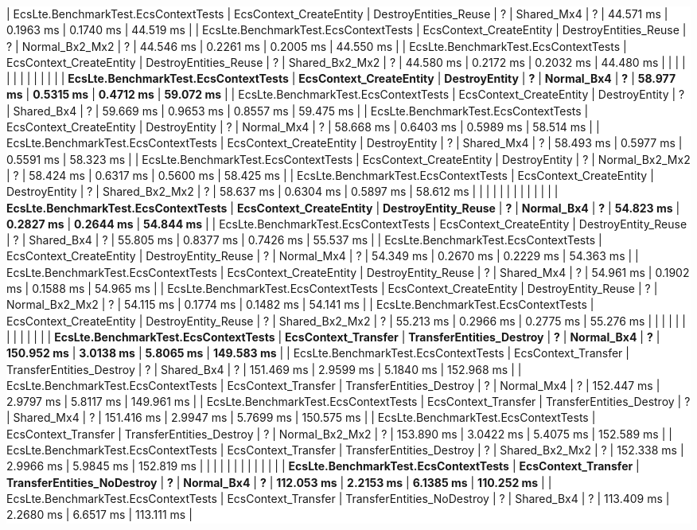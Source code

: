|  EcsLte.BenchmarkTest.EcsContextTests |    EcsContext_CreateEntity |             DestroyEntities_Reuse |           ? |     Shared_Mx4 |                   ? |    44.571 ms |  0.1963 ms |  0.1740 ms |    44.519 ms |
|  EcsLte.BenchmarkTest.EcsContextTests |    EcsContext_CreateEntity |             DestroyEntities_Reuse |           ? | Normal_Bx2_Mx2 |                   ? |    44.546 ms |  0.2261 ms |  0.2005 ms |    44.550 ms |
|  EcsLte.BenchmarkTest.EcsContextTests |    EcsContext_CreateEntity |             DestroyEntities_Reuse |           ? | Shared_Bx2_Mx2 |                   ? |    44.580 ms |  0.2172 ms |  0.2032 ms |    44.480 ms |
|                                       |                            |                                   |             |                |                     |              |            |            |              |
|  **EcsLte.BenchmarkTest.EcsContextTests** |    **EcsContext_CreateEntity** |                     **DestroyEntity** |           **?** |     **Normal_Bx4** |                   **?** |    **58.977 ms** |  **0.5315 ms** |  **0.4712 ms** |    **59.072 ms** |
|  EcsLte.BenchmarkTest.EcsContextTests |    EcsContext_CreateEntity |                     DestroyEntity |           ? |     Shared_Bx4 |                   ? |    59.669 ms |  0.9653 ms |  0.8557 ms |    59.475 ms |
|  EcsLte.BenchmarkTest.EcsContextTests |    EcsContext_CreateEntity |                     DestroyEntity |           ? |     Normal_Mx4 |                   ? |    58.668 ms |  0.6403 ms |  0.5989 ms |    58.514 ms |
|  EcsLte.BenchmarkTest.EcsContextTests |    EcsContext_CreateEntity |                     DestroyEntity |           ? |     Shared_Mx4 |                   ? |    58.493 ms |  0.5977 ms |  0.5591 ms |    58.323 ms |
|  EcsLte.BenchmarkTest.EcsContextTests |    EcsContext_CreateEntity |                     DestroyEntity |           ? | Normal_Bx2_Mx2 |                   ? |    58.424 ms |  0.6317 ms |  0.5600 ms |    58.425 ms |
|  EcsLte.BenchmarkTest.EcsContextTests |    EcsContext_CreateEntity |                     DestroyEntity |           ? | Shared_Bx2_Mx2 |                   ? |    58.637 ms |  0.6304 ms |  0.5897 ms |    58.612 ms |
|                                       |                            |                                   |             |                |                     |              |            |            |              |
|  **EcsLte.BenchmarkTest.EcsContextTests** |    **EcsContext_CreateEntity** |               **DestroyEntity_Reuse** |           **?** |     **Normal_Bx4** |                   **?** |    **54.823 ms** |  **0.2827 ms** |  **0.2644 ms** |    **54.844 ms** |
|  EcsLte.BenchmarkTest.EcsContextTests |    EcsContext_CreateEntity |               DestroyEntity_Reuse |           ? |     Shared_Bx4 |                   ? |    55.805 ms |  0.8377 ms |  0.7426 ms |    55.537 ms |
|  EcsLte.BenchmarkTest.EcsContextTests |    EcsContext_CreateEntity |               DestroyEntity_Reuse |           ? |     Normal_Mx4 |                   ? |    54.349 ms |  0.2670 ms |  0.2229 ms |    54.363 ms |
|  EcsLte.BenchmarkTest.EcsContextTests |    EcsContext_CreateEntity |               DestroyEntity_Reuse |           ? |     Shared_Mx4 |                   ? |    54.961 ms |  0.1902 ms |  0.1588 ms |    54.965 ms |
|  EcsLte.BenchmarkTest.EcsContextTests |    EcsContext_CreateEntity |               DestroyEntity_Reuse |           ? | Normal_Bx2_Mx2 |                   ? |    54.115 ms |  0.1774 ms |  0.1482 ms |    54.141 ms |
|  EcsLte.BenchmarkTest.EcsContextTests |    EcsContext_CreateEntity |               DestroyEntity_Reuse |           ? | Shared_Bx2_Mx2 |                   ? |    55.213 ms |  0.2966 ms |  0.2775 ms |    55.276 ms |
|                                       |                            |                                   |             |                |                     |              |            |            |              |
|  **EcsLte.BenchmarkTest.EcsContextTests** |        **EcsContext_Transfer** |          **TransferEntities_Destroy** |           **?** |     **Normal_Bx4** |                   **?** |   **150.952 ms** |  **3.0138 ms** |  **5.8065 ms** |   **149.583 ms** |
|  EcsLte.BenchmarkTest.EcsContextTests |        EcsContext_Transfer |          TransferEntities_Destroy |           ? |     Shared_Bx4 |                   ? |   151.469 ms |  2.9599 ms |  5.1840 ms |   152.968 ms |
|  EcsLte.BenchmarkTest.EcsContextTests |        EcsContext_Transfer |          TransferEntities_Destroy |           ? |     Normal_Mx4 |                   ? |   152.447 ms |  2.9797 ms |  5.8117 ms |   149.961 ms |
|  EcsLte.BenchmarkTest.EcsContextTests |        EcsContext_Transfer |          TransferEntities_Destroy |           ? |     Shared_Mx4 |                   ? |   151.416 ms |  2.9947 ms |  5.7699 ms |   150.575 ms |
|  EcsLte.BenchmarkTest.EcsContextTests |        EcsContext_Transfer |          TransferEntities_Destroy |           ? | Normal_Bx2_Mx2 |                   ? |   153.890 ms |  3.0422 ms |  5.4075 ms |   152.589 ms |
|  EcsLte.BenchmarkTest.EcsContextTests |        EcsContext_Transfer |          TransferEntities_Destroy |           ? | Shared_Bx2_Mx2 |                   ? |   152.338 ms |  2.9966 ms |  5.9845 ms |   152.819 ms |
|                                       |                            |                                   |             |                |                     |              |            |            |              |
|  **EcsLte.BenchmarkTest.EcsContextTests** |        **EcsContext_Transfer** |        **TransferEntities_NoDestroy** |           **?** |     **Normal_Bx4** |                   **?** |   **112.053 ms** |  **2.2153 ms** |  **6.1385 ms** |   **110.252 ms** |
|  EcsLte.BenchmarkTest.EcsContextTests |        EcsContext_Transfer |        TransferEntities_NoDestroy |           ? |     Shared_Bx4 |                   ? |   113.409 ms |  2.2680 ms |  6.6517 ms |   113.111 ms |